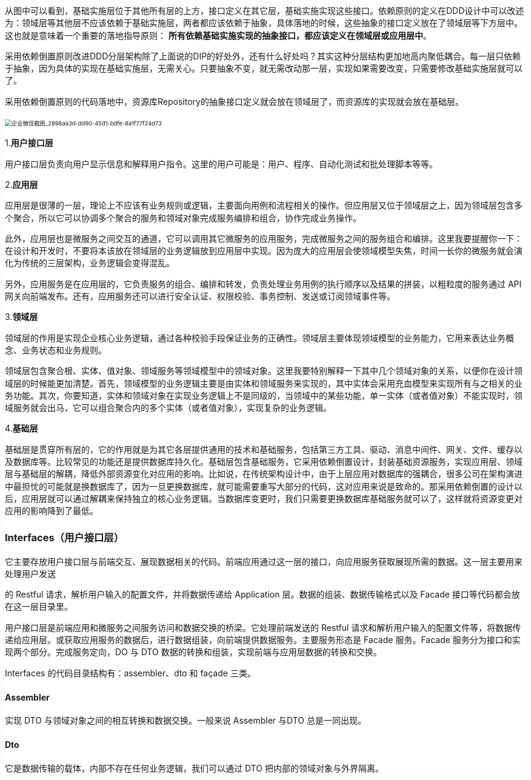 从图中可以看到，基础实施层位于其他所有层的上方，接口定义在其它层，基础实施实现这些接口。依赖原则的定义在DDD设计中可以改述为：领域层等其他层不应该依赖于基础实施层，两者都应该依赖于抽象，具体落地的时候，这些抽象的接口定义放在了领域层等下方层中。这也就是意味着一个重要的落地指导原则： **所有依赖基础实施实现的抽象接口，都应该定义在领域层或应用层中**。

采用依赖倒置原则改进DDD分层架构除了上面说的DIP的好处外，还有什么好处吗？其实这种分层结构更加地高内聚低耦合。每一层只依赖于抽象，因为具体的实现在基础实施层，无需关心。只要抽象不变，就无需改动那一层，实现如果需要改变，只需要修改基础实施层就可以了。

采用依赖倒置原则的代码落地中，资源库Repository的抽象接口定义就会放在领域层了，而资源库的实现就会放在基础层。

<img src="https://pic.networkcv.top/2021/07/14/%E4%BC%81%E4%B8%9A%E5%BE%AE%E4%BF%A1%E6%88%AA%E5%9B%BE_2898aa3d-dd90-45d1-bdfe-8a1f77f24d73.png" alt="企业微信截图_2898aa3d-dd90-45d1-bdfe-8a1f77f24d73" style="zoom: 67%;" />

1.**用户接口层**

用户接口层负责向用户显示信息和解释用户指令。这里的用户可能是：用户、程序、自动化测试和批处理脚本等等。

2.**应用层**

应用层是很薄的一层，理论上不应该有业务规则或逻辑，主要面向用例和流程相关的操作。但应用层又位于领域层之上，因为领域层包含多个聚合，所以它可以协调多个聚合的服务和领域对象完成服务编排和组合，协作完成业务操作。

此外，应用层也是微服务之间交互的通道，它可以调用其它微服务的应用服务，完成微服务之间的服务组合和编排。这里我要提醒你一下：在设计和开发时，不要将本该放在领域层的业务逻辑放到应用层中实现。因为庞大的应用层会使领域模型失焦，时间一长你的微服务就会演化为传统的三层架构，业务逻辑会变得混乱。

另外，应用服务是在应用层的，它负责服务的组合、编排和转发，负责处理业务用例的执行顺序以及结果的拼装，以粗粒度的服务通过 API 网关向前端发布。还有，应用服务还可以进行安全认证、权限校验、事务控制、发送或订阅领域事件等。

3.**领域层**

领域层的作用是实现企业核心业务逻辑，通过各种校验手段保证业务的正确性。领域层主要体现领域模型的业务能力，它用来表达业务概念、业务状态和业务规则。

领域层包含聚合根、实体、值对象、领域服务等领域模型中的领域对象。这里我要特别解释一下其中几个领域对象的关系，以便你在设计领域层的时候能更加清楚。首先，领域模型的业务逻辑主要是由实体和领域服务来实现的，其中实体会采用充血模型来实现所有与之相关的业务功能。其次，你要知道，实体和领域对象在实现业务逻辑上不是同级的，当领域中的某些功能，单一实体（或者值对象）不能实现时，领域服务就会出马，它可以组合聚合内的多个实体（或者值对象），实现复杂的业务逻辑。

4.**基础层**

基础层是贯穿所有层的，它的作用就是为其它各层提供通用的技术和基础服务，包括第三方工具、驱动、消息中间件、网关、文件、缓存以及数据库等。比较常见的功能还是提供数据库持久化。基础层包含基础服务，它采用依赖倒置设计，封装基础资源服务，实现应用层、领域层与基础层的解耦，降低外部资源变化对应用的影响。比如说，在传统架构设计中，由于上层应用对数据库的强耦合，很多公司在架构演进中最担忧的可能就是换数据库了，因为一旦更换数据库，就可能需要重写大部分的代码，这对应用来说是致命的。那采用依赖倒置的设计以后，应用层就可以通过解耦来保持独立的核心业务逻辑。当数据库变更时，我们只需要更换数据库基础服务就可以了，这样就将资源变更对应用的影响降到了最低。



### **Interfaces（用户接口层）**

它主要存放用户接口层与前端交互、展现数据相关的代码。前端应用通过这一层的接口，向应用服务获取展现所需的数据。这一层主要用来处理用户发送

的 Restful 请求，解析用户输入的配置文件，并将数据传递给 Application 层。数据的组装、数据传输格式以及 Facade 接口等代码都会放在这一层目录里。

用户接口层是前端应用和微服务之间服务访问和数据交换的桥梁。它处理前端发送的 Restful 请求和解析用户输入的配置文件等，将数据传递给应用层。或获取应用服务的数据后，进行数据组装，向前端提供数据服务。主要服务形态是 Facade 服务。Facade 服务分为接口和实现两个部分。完成服务定向，DO 与 DTO 数据的转换和组装，实现前端与应用层数据的转换和交换。

Interfaces 的代码目录结构有：assembler、dto 和 façade 三类。

#### Assembler

实现 DTO 与领域对象之间的相互转换和数据交换。一般来说 Assembler 与DTO 总是一同出现。

#### Dto

它是数据传输的载体，内部不存在任何业务逻辑，我们可以通过 DTO 把内部的领域对象与外界隔离。

